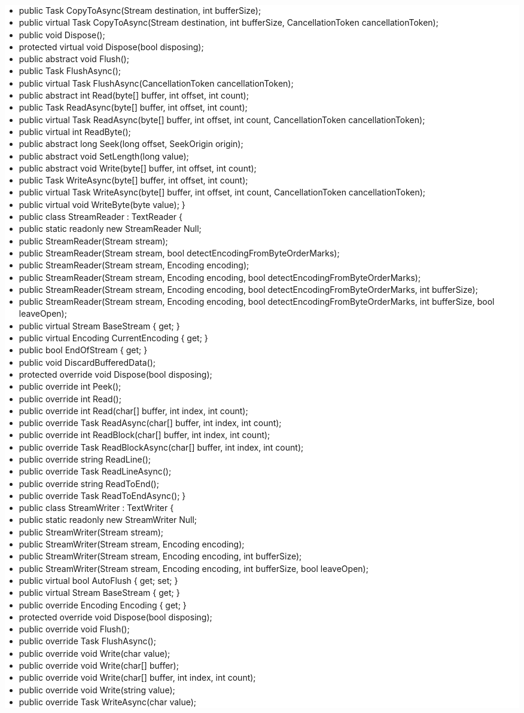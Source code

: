 -   public Task CopyToAsync(Stream destination, int bufferSize);
-   public virtual Task CopyToAsync(Stream destination, int bufferSize, CancellationToken cancellationToken);
-   public void Dispose();
-   protected virtual void Dispose(bool disposing);
-   public abstract void Flush();
-   public Task FlushAsync();
-   public virtual Task FlushAsync(CancellationToken cancellationToken);
-   public abstract int Read(byte[] buffer, int offset, int count);
-   public Task<int> ReadAsync(byte[] buffer, int offset, int count);
-   public virtual Task<int> ReadAsync(byte[] buffer, int offset, int count, CancellationToken cancellationToken);
-   public virtual int ReadByte();
-   public abstract long Seek(long offset, SeekOrigin origin);
-   public abstract void SetLength(long value);
-   public abstract void Write(byte[] buffer, int offset, int count);
-   public Task WriteAsync(byte[] buffer, int offset, int count);
-   public virtual Task WriteAsync(byte[] buffer, int offset, int count, CancellationToken cancellationToken);
-   public virtual void WriteByte(byte value);
  }
- public class StreamReader : TextReader {
-   public static readonly new StreamReader Null;
-   public StreamReader(Stream stream);
-   public StreamReader(Stream stream, bool detectEncodingFromByteOrderMarks);
-   public StreamReader(Stream stream, Encoding encoding);
-   public StreamReader(Stream stream, Encoding encoding, bool detectEncodingFromByteOrderMarks);
-   public StreamReader(Stream stream, Encoding encoding, bool detectEncodingFromByteOrderMarks, int bufferSize);
-   public StreamReader(Stream stream, Encoding encoding, bool detectEncodingFromByteOrderMarks, int bufferSize, bool leaveOpen);
-   public virtual Stream BaseStream { get; }
-   public virtual Encoding CurrentEncoding { get; }
-   public bool EndOfStream { get; }
-   public void DiscardBufferedData();
-   protected override void Dispose(bool disposing);
-   public override int Peek();
-   public override int Read();
-   public override int Read(char[] buffer, int index, int count);
-   public override Task<int> ReadAsync(char[] buffer, int index, int count);
-   public override int ReadBlock(char[] buffer, int index, int count);
-   public override Task<int> ReadBlockAsync(char[] buffer, int index, int count);
-   public override string ReadLine();
-   public override Task<string> ReadLineAsync();
-   public override string ReadToEnd();
-   public override Task<string> ReadToEndAsync();
  }
- public class StreamWriter : TextWriter {
-   public static readonly new StreamWriter Null;
-   public StreamWriter(Stream stream);
-   public StreamWriter(Stream stream, Encoding encoding);
-   public StreamWriter(Stream stream, Encoding encoding, int bufferSize);
-   public StreamWriter(Stream stream, Encoding encoding, int bufferSize, bool leaveOpen);
-   public virtual bool AutoFlush { get; set; }
-   public virtual Stream BaseStream { get; }
-   public override Encoding Encoding { get; }
-   protected override void Dispose(bool disposing);
-   public override void Flush();
-   public override Task FlushAsync();
-   public override void Write(char value);
-   public override void Write(char[] buffer);
-   public override void Write(char[] buffer, int index, int count);
-   public override void Write(string value);
-   public override Task WriteAsync(char value);